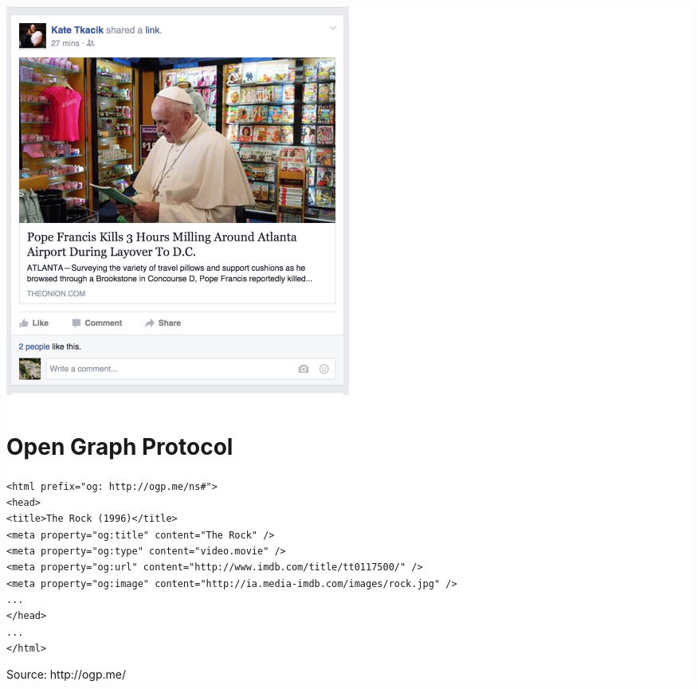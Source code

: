 <img src="images/pope.png" style="max-width:50%;" /> 

# Open Graph Protocol
``` 
<html prefix="og: http://ogp.me/ns#">
<head>
<title>The Rock (1996)</title>
<meta property="og:title" content="The Rock" />
<meta property="og:type" content="video.movie" />
<meta property="og:url" content="http://www.imdb.com/title/tt0117500/" />
<meta property="og:image" content="http://ia.media-imdb.com/images/rock.jpg" />
...
</head>
...
</html>

```
<div id="citation">Source: http://ogp.me/</div>